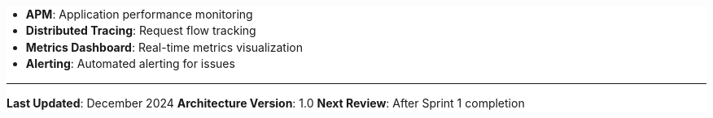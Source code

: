 - **APM**: Application performance monitoring
- **Distributed Tracing**: Request flow tracking
- **Metrics Dashboard**: Real-time metrics visualization
- **Alerting**: Automated alerting for issues

---

**Last Updated**: December 2024
**Architecture Version**: 1.0
**Next Review**: After Sprint 1 completion

